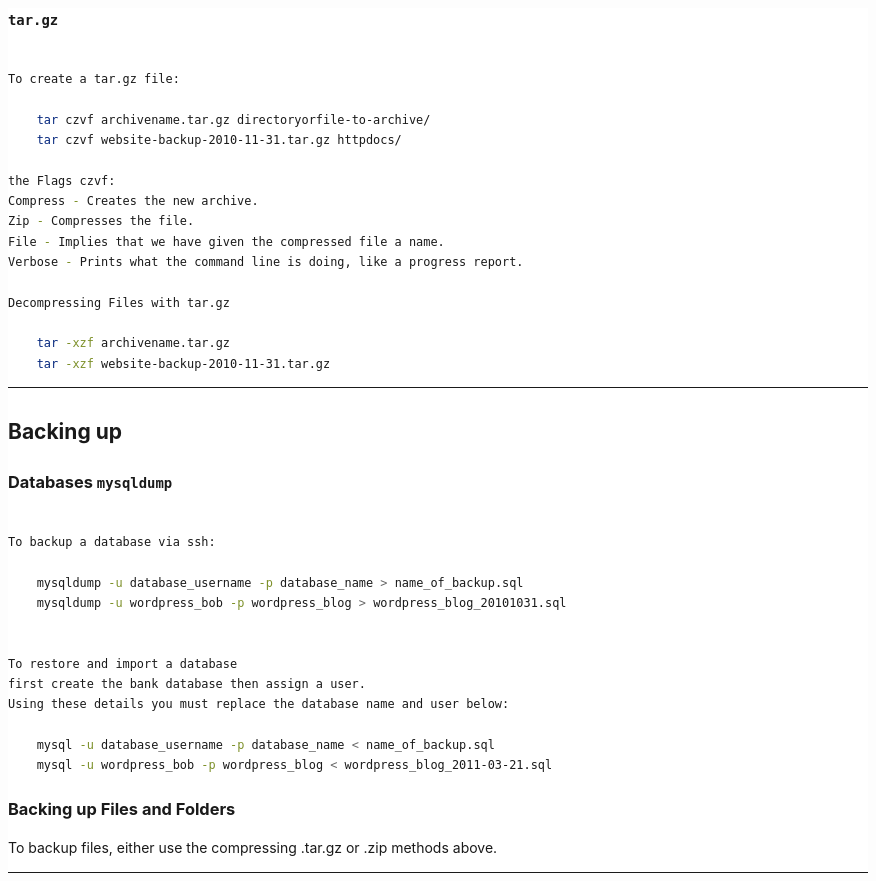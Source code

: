 ### `tar.gz`

```bash

To create a tar.gz file:

    tar czvf archivename.tar.gz directoryorfile-to-archive/
    tar czvf website-backup-2010-11-31.tar.gz httpdocs/

the Flags czvf:
Compress - Creates the new archive.
Zip - Compresses the file.
File - Implies that we have given the compressed file a name.
Verbose - Prints what the command line is doing, like a progress report.

Decompressing Files with tar.gz

    tar -xzf archivename.tar.gz
    tar -xzf website-backup-2010-11-31.tar.gz

```


---

## Backing up


### Databases `mysqldump`

```bash

To backup a database via ssh:

    mysqldump -u database_username -p database_name > name_of_backup.sql
    mysqldump -u wordpress_bob -p wordpress_blog > wordpress_blog_20101031.sql


To restore and import a database
first create the bank database then assign a user.
Using these details you must replace the database name and user below:

    mysql -u database_username -p database_name < name_of_backup.sql
    mysql -u wordpress_bob -p wordpress_blog < wordpress_blog_2011-03-21.sql


```

### Backing up Files and Folders

To backup files, either use the compressing .tar.gz or .zip methods above.

---

